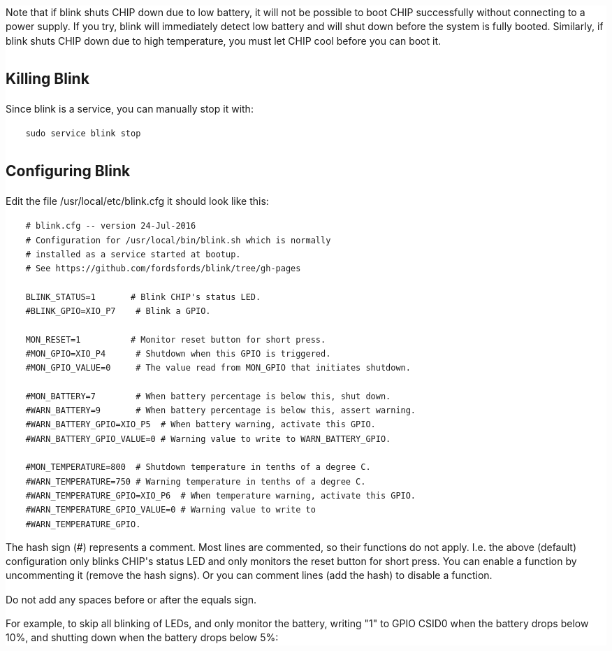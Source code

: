 Note that if blink shuts CHIP down due to low battery, it will not be possible to boot CHIP successfully without connecting to a power supply.  If you try, blink will immediately detect low battery and will shut down before the system is fully booted.  Similarly, if blink shuts CHIP down due to high temperature, you must let CHIP cool before you can boot it.
## Killing Blink

Since blink is a service, you can manually stop it with:

        sudo service blink stop


## Configuring Blink

Edit the file /usr/local/etc/blink.cfg it should look like this:

        # blink.cfg -- version 24-Jul-2016
        # Configuration for /usr/local/bin/blink.sh which is normally
        # installed as a service started at bootup.
        # See https://github.com/fordsfords/blink/tree/gh-pages

        BLINK_STATUS=1       # Blink CHIP's status LED.
        #BLINK_GPIO=XIO_P7    # Blink a GPIO.

        MON_RESET=1          # Monitor reset button for short press.
        #MON_GPIO=XIO_P4      # Shutdown when this GPIO is triggered.
        #MON_GPIO_VALUE=0     # The value read from MON_GPIO that initiates shutdown.

        #MON_BATTERY=7        # When battery percentage is below this, shut down.
        #WARN_BATTERY=9       # When battery percentage is below this, assert warning.
        #WARN_BATTERY_GPIO=XIO_P5  # When battery warning, activate this GPIO.
        #WARN_BATTERY_GPIO_VALUE=0 # Warning value to write to WARN_BATTERY_GPIO.

        #MON_TEMPERATURE=800  # Shutdown temperature in tenths of a degree C. 
        #WARN_TEMPERATURE=750 # Warning temperature in tenths of a degree C. 
        #WARN_TEMPERATURE_GPIO=XIO_P6  # When temperature warning, activate this GPIO.
        #WARN_TEMPERATURE_GPIO_VALUE=0 # Warning value to write to
        #WARN_TEMPERATURE_GPIO.

The hash sign (#) represents a comment.  Most lines are commented, so their functions do not apply.  I.e. the above (default) configuration only blinks CHIP's status LED and only monitors the reset button for short press.  You can enable a function by uncommenting it (remove the hash signs).  Or you can comment lines (add the hash) to disable a function.

Do not add any spaces before or after the equals sign.

For example, to skip all blinking of LEDs, and only monitor the battery,
writing "1" to GPIO CSID0 when the battery drops below 10%, and shutting down
when the battery drops below 5%:
